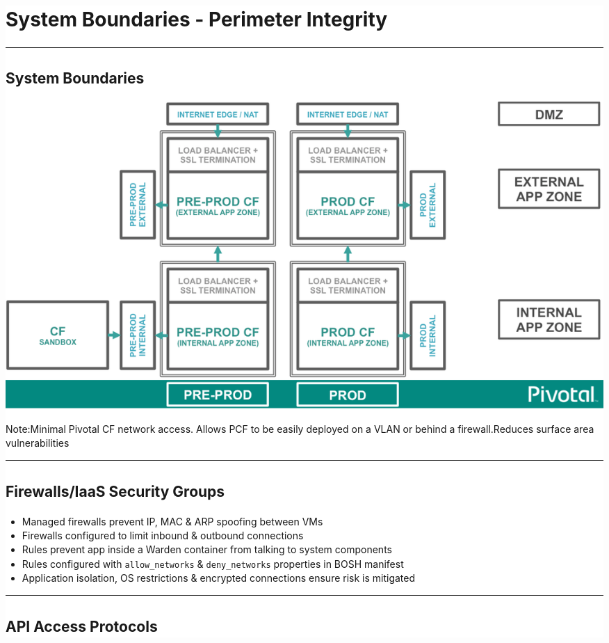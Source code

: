 # System Boundaries - Perimeter Integrity

---

##  System Boundaries

  ![](assets/deploy-topology.png)

Note:Minimal Pivotal CF network access. Allows PCF to be easily deployed on a VLAN or behind a firewall.Reduces surface area vulnerabilities

---

##  Firewalls/IaaS Security Groups

- Managed firewalls prevent IP, MAC & ARP spoofing between VMs
- Firewalls configured to limit inbound & outbound connections
- Rules prevent app inside a Warden container from talking to system components
- Rules configured with ```allow_networks``` & ```deny_networks``` properties in BOSH manifest
- Application isolation, OS restrictions & encrypted connections ensure risk is mitigated

---

##  API Access Protocols
